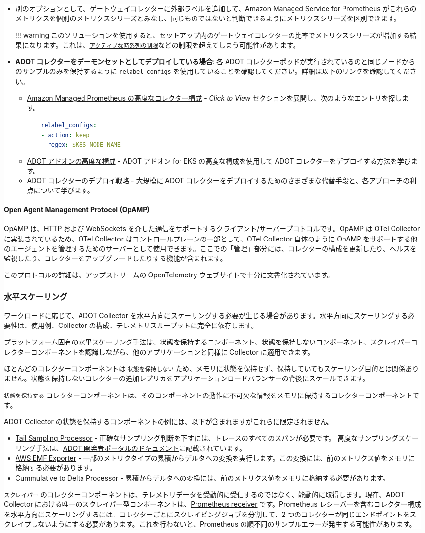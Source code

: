 * 別のオプションとして、ゲートウェイコレクターに外部ラベルを追加して、Amazon Managed Service for Prometheus がこれらのメトリクスを個別のメトリクスシリーズとみなし、同じものではないと判断できるようにメトリクスシリーズを区別できます。

    !!! warning 
        このソリューションを使用すると、セットアップ内のゲートウェイコレクターの比率でメトリクスシリーズが増加する結果になります。これは、[`アクティブな時系列の制限`](https://docs.aws.amazon.com/ja_jp/prometheus/latest/userguide/AMP_quotas.html)などの制限を超えてしまう可能性があります。

* **ADOT コレクターをデーモンセットとしてデプロイしている場合**: 各 ADOT コレクターポッドが実行されているのと同じノードからのサンプルのみを保持するように `relabel_configs` を使用していることを確認してください。詳細は以下のリンクを確認してください。
    - [Amazon Managed Prometheus の高度なコレクター構成](https://aws-otel.github.io/docs/getting-started/adot-eks-add-on/config-advanced) - *Click to View* セクションを展開し、次のようなエントリを探します。
        ```yaml
            relabel_configs:
            - action: keep
              regex: $K8S_NODE_NAME
        ```
    - [ADOT アドオンの高度な構成](https://aws-otel.github.io/docs/getting-started/adot-eks-add-on/add-on-configuration) - ADOT アドオン for EKS の高度な構成を使用して ADOT コレクターをデプロイする方法を学びます。
    - [ADOT コレクターのデプロイ戦略](https://aws-otel.github.io/docs/getting-started/adot-eks-add-on/installation#deploy-the-adot-collector) - 大規模に ADOT コレクターをデプロイするためのさまざまな代替手段と、各アプローチの利点について学びます。

#### Open Agent Management Protocol (OpAMP)

OpAMP は、HTTP および WebSockets を介した通信をサポートするクライアント/サーバープロトコルです。OpAMP は OTel Collector に実装されているため、OTel Collector はコントロールプレーンの一部として、OTel Collector 自体のように OpAMP をサポートする他のエージェントを管理するためのサーバーとして使用できます。ここでの「管理」部分には、コレクターの構成を更新したり、ヘルスを監視したり、コレクターをアップグレードしたりする機能が含まれます。

このプロトコルの詳細は、アップストリームの OpenTelemetry ウェブサイトで十分に[文書化されています。](https://opentelemetry.io/docs/collector/management/)

### 水平スケーリング
ワークロードに応じて、ADOT Collector を水平方向にスケーリングする必要が生じる場合があります。水平方向にスケーリングする必要性は、使用例、Collector の構成、テレメトリスループットに完全に依存します。

プラットフォーム固有の水平スケーリング手法は、状態を保持するコンポーネント、状態を保持しないコンポーネント、スクレイパーコレクターコンポーネントを認識しながら、他のアプリケーションと同様に Collector に適用できます。

ほとんどのコレクターコンポーネントは `状態を保持しない` ため、メモリに状態を保持せず、保持していてもスケーリング目的とは関係ありません。状態を保持しないコレクターの追加レプリカをアプリケーションロードバランサーの背後にスケールできます。

`状態を保持する` コレクターコンポーネントは、そのコンポーネントの動作に不可欠な情報をメモリに保持するコレクターコンポーネントです。

ADOT Collector の状態を保持するコンポーネントの例には、以下が含まれますがこれらに限定されません。

* [Tail Sampling Processor](https://github.com/open-telemetry/opentelemetry-collector-contrib/tree/main/processor/tailsamplingprocessor) - 正確なサンプリング判断を下すには、トレースのすべてのスパンが必要です。 高度なサンプリングスケーリング手法は、[ADOT 開発者ポータルのドキュメント](https://aws-otel.github.io/docs/getting-started/advanced-sampling)に記載されています。
* [AWS EMF Exporter](https://github.com/open-telemetry/opentelemetry-collector-contrib/tree/main/exporter/awsemfexporter) - 一部のメトリクタイプの累積からデルタへの変換を実行します。この変換には、前のメトリクス値をメモリに格納する必要があります。
* [Cummulative to Delta Processor](https://github.com/open-telemetry/opentelemetry-collector-contrib/tree/main/processor/cumulativetodeltaprocessor#cumulative-to-delta-processor) - 累積からデルタへの変換には、前のメトリクス値をメモリに格納する必要があります。

`スクレイパー` のコレクターコンポーネントは、テレメトリデータを受動的に受信するのではなく、能動的に取得します。現在、ADOT Collector における唯一のスクレイパー型コンポーネントは、[Prometheus receiver](https://github.com/open-telemetry/opentelemetry-collector-contrib/tree/main/receiver/prometheusreceiver) です。Prometheus レシーバーを含むコレクター構成を水平方向にスケーリングするには、コレクターごとにスクレイピングジョブを分割して、2 つのコレクターが同じエンドポイントをスクレイプしないようにする必要があります。これを行わないと、Prometheus の順不同のサンプルエラーが発生する可能性があります。
